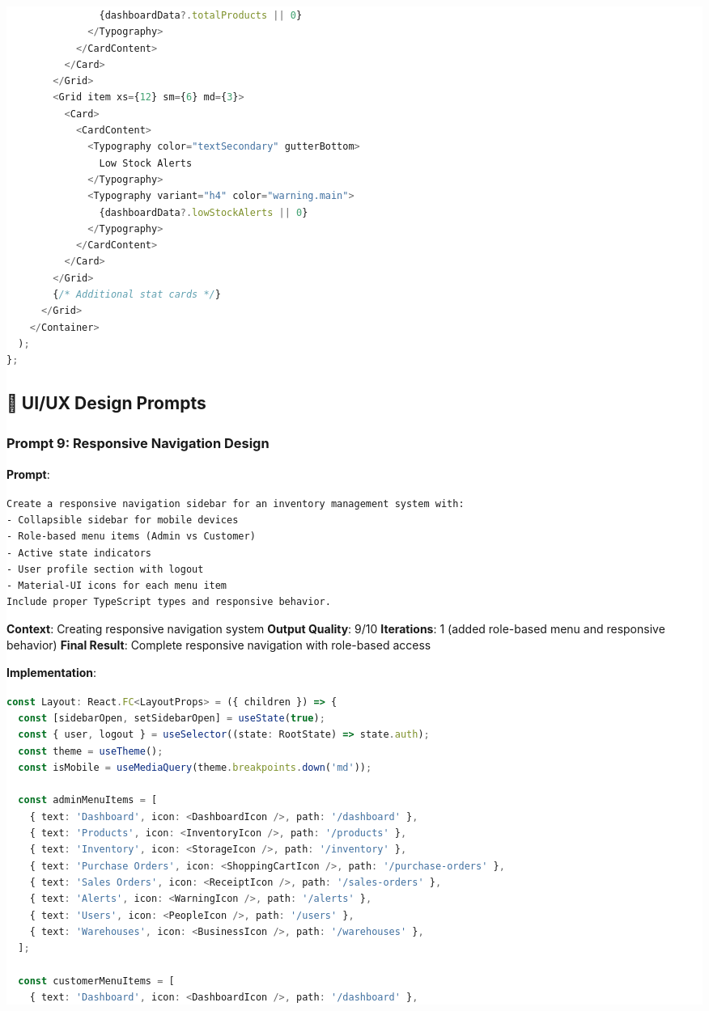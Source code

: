 ```typescript
                {dashboardData?.totalProducts || 0}
              </Typography>
            </CardContent>
          </Card>
        </Grid>
        <Grid item xs={12} sm={6} md={3}>
          <Card>
            <CardContent>
              <Typography color="textSecondary" gutterBottom>
                Low Stock Alerts
              </Typography>
              <Typography variant="h4" color="warning.main">
                {dashboardData?.lowStockAlerts || 0}
              </Typography>
            </CardContent>
          </Card>
        </Grid>
        {/* Additional stat cards */}
      </Grid>
    </Container>
  );
};
```

## 🎨 UI/UX Design Prompts

### Prompt 9: Responsive Navigation Design
**Prompt**:
```
Create a responsive navigation sidebar for an inventory management system with:
- Collapsible sidebar for mobile devices
- Role-based menu items (Admin vs Customer)
- Active state indicators
- User profile section with logout
- Material-UI icons for each menu item
Include proper TypeScript types and responsive behavior.
```

**Context**: Creating responsive navigation system
**Output Quality**: 9/10
**Iterations**: 1 (added role-based menu and responsive behavior)
**Final Result**: Complete responsive navigation with role-based access

**Implementation**:
```typescript
const Layout: React.FC<LayoutProps> = ({ children }) => {
  const [sidebarOpen, setSidebarOpen] = useState(true);
  const { user, logout } = useSelector((state: RootState) => state.auth);
  const theme = useTheme();
  const isMobile = useMediaQuery(theme.breakpoints.down('md'));

  const adminMenuItems = [
    { text: 'Dashboard', icon: <DashboardIcon />, path: '/dashboard' },
    { text: 'Products', icon: <InventoryIcon />, path: '/products' },
    { text: 'Inventory', icon: <StorageIcon />, path: '/inventory' },
    { text: 'Purchase Orders', icon: <ShoppingCartIcon />, path: '/purchase-orders' },
    { text: 'Sales Orders', icon: <ReceiptIcon />, path: '/sales-orders' },
    { text: 'Alerts', icon: <WarningIcon />, path: '/alerts' },
    { text: 'Users', icon: <PeopleIcon />, path: '/users' },
    { text: 'Warehouses', icon: <BusinessIcon />, path: '/warehouses' },
  ];

  const customerMenuItems = [
    { text: 'Dashboard', icon: <DashboardIcon />, path: '/dashboard' },
```